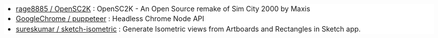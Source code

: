 - [rage8885 / OpenSC2K](https://github.com/rage8885/OpenSC2K) : OpenSC2K - An Open Source remake of Sim City 2000 by Maxis
- [GoogleChrome / puppeteer](https://github.com/GoogleChrome/puppeteer) : Headless Chrome Node API
- [sureskumar / sketch-isometric](https://github.com/sureskumar/sketch-isometric) : Generate Isometric views from Artboards and Rectangles in Sketch app.